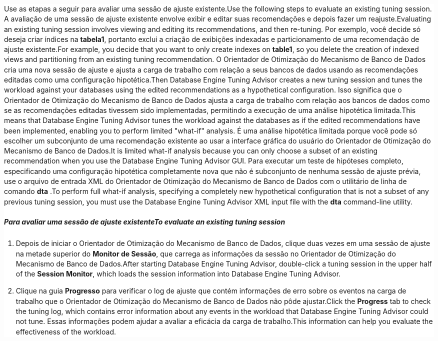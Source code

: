  <span data-ttu-id="b358b-265">Use as etapas a seguir para avaliar uma sessão de ajuste existente.</span><span class="sxs-lookup"><span data-stu-id="b358b-265">Use the following steps to evaluate an existing tuning session.</span></span> <span data-ttu-id="b358b-266">A avaliação de uma sessão de ajuste existente envolve exibir e editar suas recomendações e depois fazer um reajuste.</span><span class="sxs-lookup"><span data-stu-id="b358b-266">Evaluating an existing tuning session involves viewing and editing its recommendations, and then re-tuning.</span></span> <span data-ttu-id="b358b-267">Por exemplo, você decide só deseja criar índices na **tabela1**, portanto exclui a criação de exibições indexadas e particionamento de uma recomendação de ajuste existente.</span><span class="sxs-lookup"><span data-stu-id="b358b-267">For example, you decide that you want to only create indexes on **table1**, so you delete the creation of indexed views and partitioning from an existing tuning recommendation.</span></span> <span data-ttu-id="b358b-268">O Orientador de Otimização do Mecanismo de Banco de Dados cria uma nova sessão de ajuste e ajusta a carga de trabalho com relação a seus bancos de dados usando as recomendações editadas como uma configuração hipotética.</span><span class="sxs-lookup"><span data-stu-id="b358b-268">Then Database Engine Tuning Advisor creates a new tuning session and tunes the workload against your databases using the edited recommendations as a hypothetical configuration.</span></span> <span data-ttu-id="b358b-269">Isso significa que o Orientador de Otimização do Mecanismo de Banco de Dados ajusta a carga de trabalho com relação aos bancos de dados como se as recomendações editadas tivessem sido implementadas, permitindo a execução de uma análise hipotética limitada.</span><span class="sxs-lookup"><span data-stu-id="b358b-269">This means that Database Engine Tuning Advisor tunes the workload against the databases as if the edited recommendations have been implemented, enabling you to perform limited "what-if" analysis.</span></span> <span data-ttu-id="b358b-270">É uma análise hipotética limitada porque você pode só escolher um subconjunto de uma recomendação existente ao usar a interface gráfica do usuário do Orientador de Otimização do Mecanismo de Banco de Dados.</span><span class="sxs-lookup"><span data-stu-id="b358b-270">It is limited what-if analysis because you can only choose a subset of an existing recommendation when you use the Database Engine Tuning Advisor GUI.</span></span> <span data-ttu-id="b358b-271">Para executar um teste de hipóteses completo, especificando uma configuração hipotética completamente nova que não é subconjunto de nenhuma sessão de ajuste prévia, use o arquivo de entrada XML do Orientador de Otimização do Mecanismo de Banco de Dados com o utilitário de linha de comando **dta** .</span><span class="sxs-lookup"><span data-stu-id="b358b-271">To perform full what-if analysis, specifying a completely new hypothetical configuration that is not a subset of any previous tuning session, you must use the Database Engine Tuning Advisor XML input file with the **dta** command-line utility.</span></span>  
  
##### <a name="to-evaluate-an-existing-tuning-session"></a><span data-ttu-id="b358b-272">Para avaliar uma sessão de ajuste existente</span><span class="sxs-lookup"><span data-stu-id="b358b-272">To evaluate an existing tuning session</span></span>  
  
1.  <span data-ttu-id="b358b-273">Depois de iniciar o Orientador de Otimização do Mecanismo de Banco de Dados, clique duas vezes em uma sessão de ajuste na metade superior do **Monitor de Sessão**, que carrega as informações da sessão no Orientador de Otimização do Mecanismo de Banco de Dados.</span><span class="sxs-lookup"><span data-stu-id="b358b-273">After starting Database Engine Tuning Advisor, double-click a tuning session in the upper half of the **Session Monitor**, which loads the session information into Database Engine Tuning Advisor.</span></span>  
  
2.  <span data-ttu-id="b358b-274">Clique na guia **Progresso** para verificar o log de ajuste que contém informações de erro sobre os eventos na carga de trabalho que o Orientador de Otimização do Mecanismo de Banco de Dados não pôde ajustar.</span><span class="sxs-lookup"><span data-stu-id="b358b-274">Click the **Progress** tab to check the tuning log, which contains error information about any events in the workload that Database Engine Tuning Advisor could not tune.</span></span> <span data-ttu-id="b358b-275">Essas informações podem ajudar a avaliar a eficácia da carga de trabalho.</span><span class="sxs-lookup"><span data-stu-id="b358b-275">This information can help you evaluate the effectiveness of the workload.</span></span>  
  
